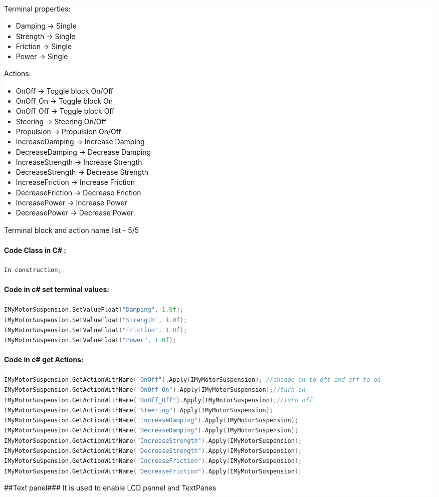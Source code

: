 Terminal properties:

* Damping -> Single
* Strength -> Single
* Friction -> Single
* Power -> Single 

Actions:

* OnOff -> Toggle block On/Off
* OnOff_On -> Toggle block On
* OnOff_Off -> Toggle block Off
* Steering -> Steering On/Off
* Propulsion -> Propulsion On/Off
* IncreaseDamping -> Increase Damping
* DecreaseDamping -> Decrease Damping
* IncreaseStrength -> Increase Strength
* DecreaseStrength -> Decrease Strength
* IncreaseFriction -> Increase Friction
* DecreaseFriction -> Decrease Friction
* IncreasePower -> Increase Power
* DecreasePower -> Decrease Power

Terminal block and action name list - 5/5

#### Code Class in C# :
```C
In construction;
```

#### Code in c# set terminal values:
```C
IMyMotorSuspension.SetValueFloat("Damping", 1.0f);
IMyMotorSuspension.SetValueFloat("Strength", 1.0f);
IMyMotorSuspension.SetValueFloat("Friction", 1.0f);
IMyMotorSuspension.SetValueFloat("Power", 1.0f);
```
#### Code in c# get Actions:
```C
IMyMotorSuspension.GetActionWithName("OnOff").Apply(IMyMotorSuspension); //change on to off and off to on 
IMyMotorSuspension.GetActionWithName("OnOff_On").Apply(IMyMotorSuspension);//turn on
IMyMotorSuspension.GetActionWithName("OnOff_Off").Apply(IMyMotorSuspension);//turn off
IMyMotorSuspension.GetActionWithName("Steering").Apply(IMyMotorSuspension);
IMyMotorSuspension.GetActionWithName("IncreaseDamping").Apply(IMyMotorSuspension);
IMyMotorSuspension.GetActionWithName("DecreaseDamping").Apply(IMyMotorSuspension);
IMyMotorSuspension.GetActionWithName("IncreaseStrength").Apply(IMyMotorSuspension);
IMyMotorSuspension.GetActionWithName("DecreaseStrength").Apply(IMyMotorSuspension);
IMyMotorSuspension.GetActionWithName("IncreaseFriction").Apply(IMyMotorSuspension);
IMyMotorSuspension.GetActionWithName("DecreaseFriction").Apply(IMyMotorSuspension);
```
##Text panel###
It is used to enable LCD pannel and TextPanes
